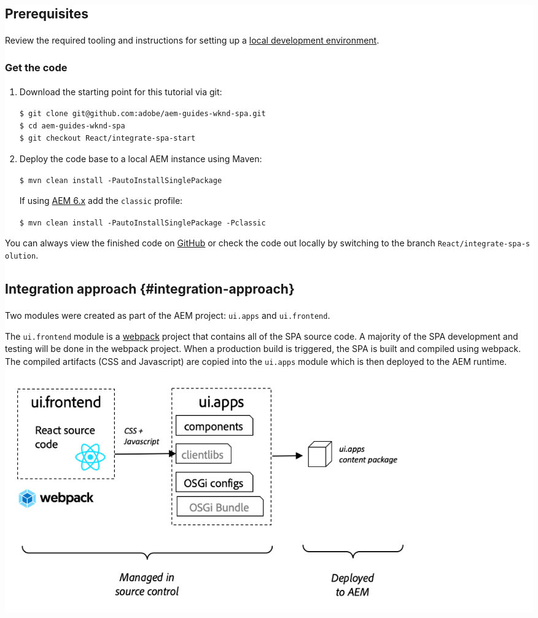 ## Prerequisites

Review the required tooling and instructions for setting up a [local development environment](overview.md#local-dev-environment).

### Get the code

1. Download the starting point for this tutorial via git:

    ```shell
    $ git clone git@github.com:adobe/aem-guides-wknd-spa.git
    $ cd aem-guides-wknd-spa
    $ git checkout React/integrate-spa-start
    ```

2. Deploy the code base to a local AEM instance using Maven:

    ```shell
    $ mvn clean install -PautoInstallSinglePackage
    ```

    If using [AEM 6.x](overview.md#compatibility) add the `classic` profile:

    ```shell
    $ mvn clean install -PautoInstallSinglePackage -Pclassic
    ```

You can always view the finished code on [GitHub](https://github.com/adobe/aem-guides-wknd-spa/tree/React/integrate-spa-solution) or check the code out locally by switching to the branch `React/integrate-spa-solution`.

## Integration approach {#integration-approach}

Two modules were created as part of the AEM project: `ui.apps` and `ui.frontend`.

The `ui.frontend` module is a [webpack](https://webpack.js.org/) project that contains all of the SPA source code. A majority of the SPA development and testing will be done in the webpack project. When a production build is triggered, the SPA is built and compiled using webpack. The compiled artifacts (CSS and Javascript) are copied into the `ui.apps` module which is then deployed to the AEM runtime.

![ui.frontend high-level architecture](assets/integrate-spa/ui-frontend-architecture.png)
